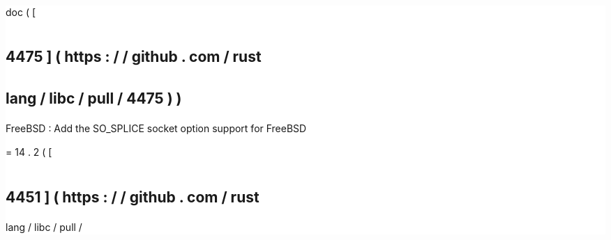 doc
(
[
#
4475
]
(
https
:
/
/
github
.
com
/
rust
-
lang
/
libc
/
pull
/
4475
)
)
-
FreeBSD
:
Add
the
SO_SPLICE
socket
option
support
for
FreeBSD
>
=
14
.
2
(
[
#
4451
]
(
https
:
/
/
github
.
com
/
rust
-
lang
/
libc
/
pull
/
